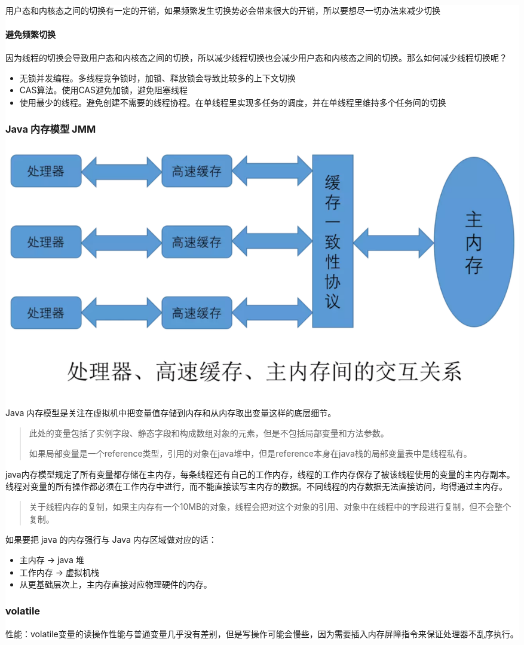用户态和内核态之间的切换有一定的开销，如果频繁发生切换势必会带来很大的开销，所以要想尽一切办法来减少切换

#### 避免频繁切换

因为线程的切换会导致用户态和内核态之间的切换，所以减少线程切换也会减少用户态和内核态之间的切换。那么如何减少线程切换呢？

- 无锁并发编程。多线程竞争锁时，加锁、释放锁会导致比较多的上下文切换
- CAS算法。使用CAS避免加锁，避免阻塞线程
- 使用最少的线程。避免创建不需要的线程协程。在单线程里实现多任务的调度，并在单线程里维持多个任务间的切换

### Java 内存模型 JMM

![java-memory](./img/java-memory.jpg)

Java 内存模型是关注在虚拟机中把变量值存储到内存和从内存取出变量这样的底层细节。

> 此处的变量包括了实例字段、静态字段和构成数组对象的元素，但是不包括局部变量和方法参数。
>
> 如果局部变量是一个reference类型，引用的对象在java堆中，但是reference本身在java栈的局部变量表中是线程私有。

java内存模型规定了所有变量都存储在主内存，每条线程还有自己的工作内存，线程的工作内存保存了被该线程使用的变量的主内存副本。线程对变量的所有操作都必须在工作内存中进行，而不能直接读写主内存的数据。不同线程的内存数据无法直接访问，均得通过主内存。

> 关于线程内存的复制，如果主内存有一个10MB的对象，线程会把对这个对象的引用、对象中在线程中的字段进行复制，但不会整个复制。

如果要把 java 的内存强行与 Java 内存区域做对应的话：

- 主内存 -> java 堆
- 工作内存 -> 虚拟机栈
- 从更基础层次上，主内存直接对应物理硬件的内存。

### volatile

性能：volatile变量的读操作性能与普通变量几乎没有差别，但是写操作可能会慢些，因为需要插入内存屏障指令来保证处理器不乱序执行。
